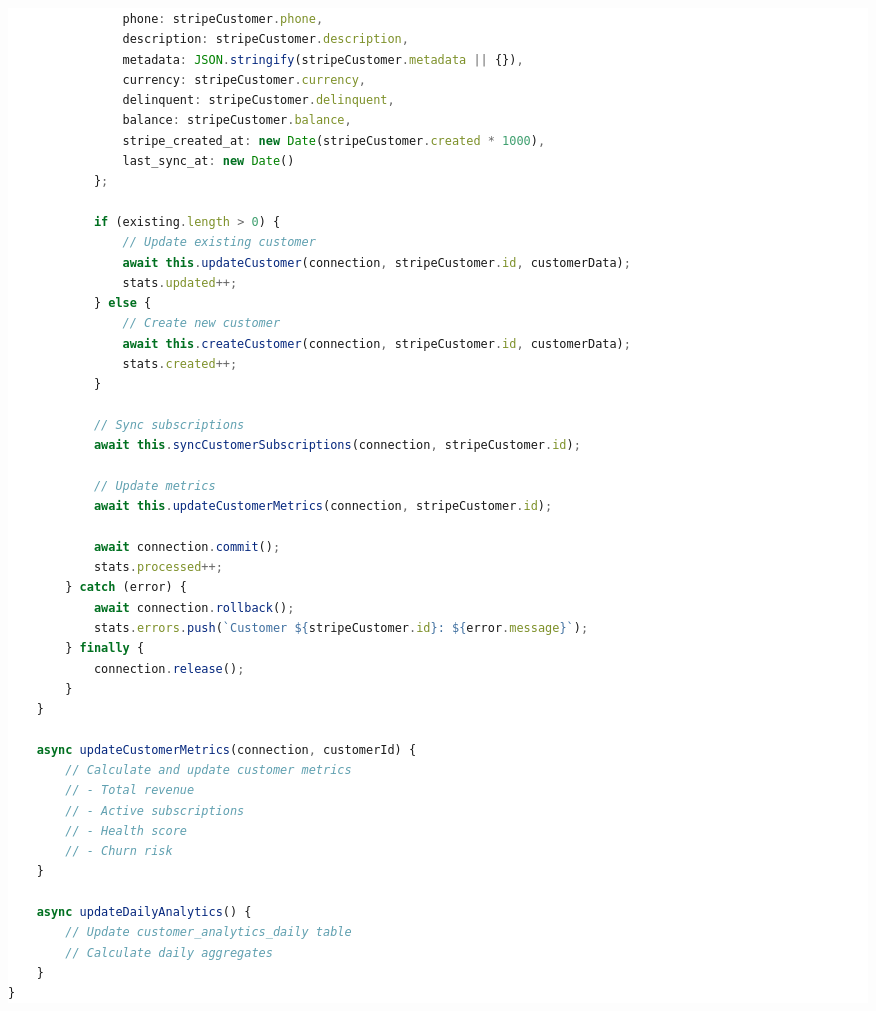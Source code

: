 ```javascript
                phone: stripeCustomer.phone,
                description: stripeCustomer.description,
                metadata: JSON.stringify(stripeCustomer.metadata || {}),
                currency: stripeCustomer.currency,
                delinquent: stripeCustomer.delinquent,
                balance: stripeCustomer.balance,
                stripe_created_at: new Date(stripeCustomer.created * 1000),
                last_sync_at: new Date()
            };

            if (existing.length > 0) {
                // Update existing customer
                await this.updateCustomer(connection, stripeCustomer.id, customerData);
                stats.updated++;
            } else {
                // Create new customer
                await this.createCustomer(connection, stripeCustomer.id, customerData);
                stats.created++;
            }

            // Sync subscriptions
            await this.syncCustomerSubscriptions(connection, stripeCustomer.id);

            // Update metrics
            await this.updateCustomerMetrics(connection, stripeCustomer.id);

            await connection.commit();
            stats.processed++;
        } catch (error) {
            await connection.rollback();
            stats.errors.push(`Customer ${stripeCustomer.id}: ${error.message}`);
        } finally {
            connection.release();
        }
    }

    async updateCustomerMetrics(connection, customerId) {
        // Calculate and update customer metrics
        // - Total revenue
        // - Active subscriptions
        // - Health score
        // - Churn risk
    }

    async updateDailyAnalytics() {
        // Update customer_analytics_daily table
        // Calculate daily aggregates
    }
}
```
